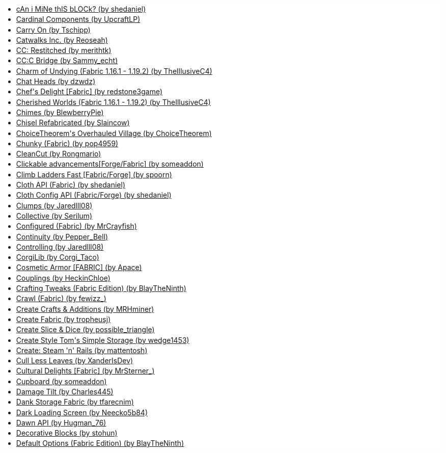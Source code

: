 - [cAn i MiNe thIS bLOCk? (by shedaniel)](https://www.curseforge.com/minecraft/mc-mods/can-i-mine-this-block)
- [Cardinal Components (by UpcraftLP)](https://www.curseforge.com/minecraft/mc-mods/cardinal-components)
- [Carry On (by Tschipp)](https://www.curseforge.com/minecraft/mc-mods/carry-on)
- [Catwalks Inc. (by Reoseah)](https://www.curseforge.com/minecraft/mc-mods/catwalks-inc)
- [CC: Restitched (by merithtk)](https://www.curseforge.com/minecraft/mc-mods/cc-restitched)
- [CC:C Bridge (by Sammy_echt)](https://www.curseforge.com/minecraft/mc-mods/cccbridge)
- [Charm of Undying (Fabric 1.16.1 - 1.19.2) (by TheIllusiveC4)](https://www.curseforge.com/minecraft/mc-mods/charm-of-undying-fabric)
- [Chat Heads (by dzwdz)](https://www.curseforge.com/minecraft/mc-mods/chat-heads)
- [Chef's Delight [Fabric] (by redstone3game)](https://www.curseforge.com/minecraft/mc-mods/chefs-delight-fabric)
- [Cherished Worlds (Fabric 1.16.1 - 1.19.2) (by TheIllusiveC4)](https://www.curseforge.com/minecraft/mc-mods/cherished-worlds-fabric)
- [Chimes (by BlewberryPie)](https://www.curseforge.com/minecraft/mc-mods/chimes)
- [Chisel Refabricated (by Slaincow)](https://www.curseforge.com/minecraft/mc-mods/chisel-reborn)
- [ChoiceTheorem's Overhauled Village (by ChoiceTheorem)](https://www.curseforge.com/minecraft/mc-mods/choicetheorems-overhauled-village)
- [Chunky (Fabric) (by pop4959)](https://www.curseforge.com/minecraft/mc-mods/chunky-pregenerator)
- [CleanCut (by Rongmario)](https://www.curseforge.com/minecraft/mc-mods/cleancut)
- [Clickable advancements[Forge/Fabric] (by someaddon)](https://www.curseforge.com/minecraft/mc-mods/clickable-advancements)
- [Climb Ladders Fast [Fabric/Forge] (by spoorn)](https://www.curseforge.com/minecraft/mc-mods/climb-ladders-fast)
- [Cloth API (Fabric) (by shedaniel)](https://www.curseforge.com/minecraft/mc-mods/cloth-api)
- [Cloth Config API (Fabric/Forge) (by shedaniel)](https://www.curseforge.com/minecraft/mc-mods/cloth-config)
- [Clumps (by Jaredlll08)](https://www.curseforge.com/minecraft/mc-mods/clumps)
- [Collective (by Serilum)](https://www.curseforge.com/minecraft/mc-mods/collective)
- [Configured (Fabric) (by MrCrayfish)](https://www.curseforge.com/minecraft/mc-mods/configured-fabric)
- [Continuity (by Pepper_Bell)](https://www.curseforge.com/minecraft/mc-mods/continuity)
- [Controlling (by Jaredlll08)](https://www.curseforge.com/minecraft/mc-mods/controlling)
- [CorgiLib (by Corgi_Taco)](https://www.curseforge.com/minecraft/mc-mods/corgilib)
- [Cosmetic Armor [FABRIC] (by Apace)](https://www.curseforge.com/minecraft/mc-mods/cosmetic-armor-fabric)
- [Couplings (by HeckinChloe)](https://www.curseforge.com/minecraft/mc-mods/couplings)
- [Crafting Tweaks (Fabric Edition) (by BlayTheNinth)](https://www.curseforge.com/minecraft/mc-mods/crafting-tweaks-fabric)
- [Crawl (Fabric) (by fewizz_)](https://www.curseforge.com/minecraft/mc-mods/crawl)
- [Create Crafts & Additions (by MRHminer)](https://www.curseforge.com/minecraft/mc-mods/createaddition)
- [Create Fabric (by tropheusj)](https://www.curseforge.com/minecraft/mc-mods/create-fabric)
- [Create Slice & Dice (by possible_triangle)](https://www.curseforge.com/minecraft/mc-mods/slice-and-dice)
- [Create Style Tom's Simple Storage (by wedge1453)](https://www.curseforge.com/minecraft/texture-packs/toms-simple-storage-revamped)
- [Create: Steam 'n' Rails (by mattentosh)](https://www.curseforge.com/minecraft/mc-mods/create-steam-n-rails)
- [Cull Less Leaves (by XanderIsDev)](https://www.curseforge.com/minecraft/mc-mods/cull-less-leaves)
- [Cultural Delights [Fabric] (by MrSterner_)](https://www.curseforge.com/minecraft/mc-mods/cultural-delights-fabric)
- [Cupboard (by someaddon)](https://www.curseforge.com/minecraft/mc-mods/cupboard)
- [Damage Tilt (by Charles445)](https://www.curseforge.com/minecraft/mc-mods/damage-tilt)
- [Dank Storage Fabric (by tfarecnim)](https://www.curseforge.com/minecraft/mc-mods/dank-storage-fabric)
- [Dark Loading Screen (by Neecko5b84)](https://www.curseforge.com/minecraft/mc-mods/dark-loading-screen)
- [Dawn API (by Hugman_76)](https://www.curseforge.com/minecraft/mc-mods/dawn)
- [Decorative Blocks (by stohun)](https://www.curseforge.com/minecraft/mc-mods/decorative-blocks)
- [Default Options (Fabric Edition) (by BlayTheNinth)](https://www.curseforge.com/minecraft/mc-mods/default-options-fabric)